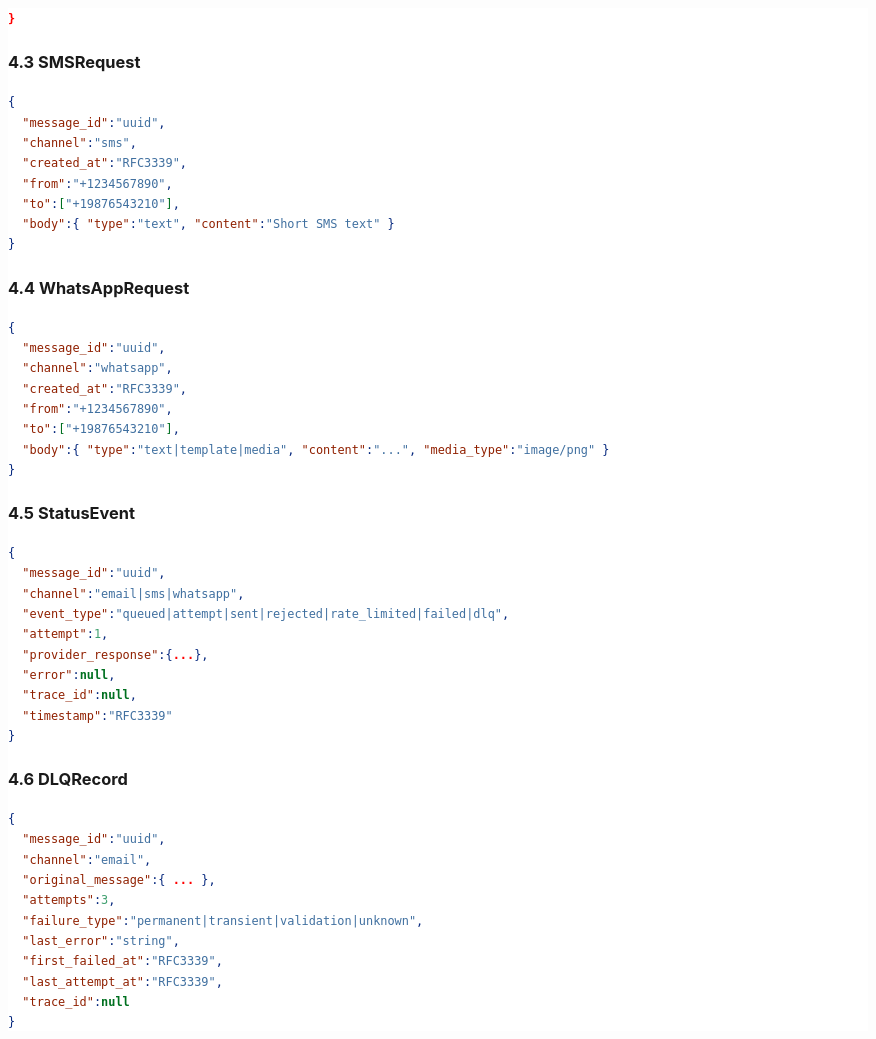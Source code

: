 ```json
}
```

### 4.3 SMSRequest
```json
{
  "message_id":"uuid",
  "channel":"sms",
  "created_at":"RFC3339",
  "from":"+1234567890",
  "to":["+19876543210"],
  "body":{ "type":"text", "content":"Short SMS text" }
}
```

### 4.4 WhatsAppRequest
```json
{
  "message_id":"uuid",
  "channel":"whatsapp",
  "created_at":"RFC3339",
  "from":"+1234567890",
  "to":["+19876543210"],
  "body":{ "type":"text|template|media", "content":"...", "media_type":"image/png" }
}
```

### 4.5 StatusEvent
```json
{
  "message_id":"uuid",
  "channel":"email|sms|whatsapp",
  "event_type":"queued|attempt|sent|rejected|rate_limited|failed|dlq",
  "attempt":1,
  "provider_response":{...},
  "error":null,
  "trace_id":null,
  "timestamp":"RFC3339"
}
```

### 4.6 DLQRecord
```json
{
  "message_id":"uuid",
  "channel":"email",
  "original_message":{ ... },
  "attempts":3,
  "failure_type":"permanent|transient|validation|unknown",
  "last_error":"string",
  "first_failed_at":"RFC3339",
  "last_attempt_at":"RFC3339",
  "trace_id":null
}
```
